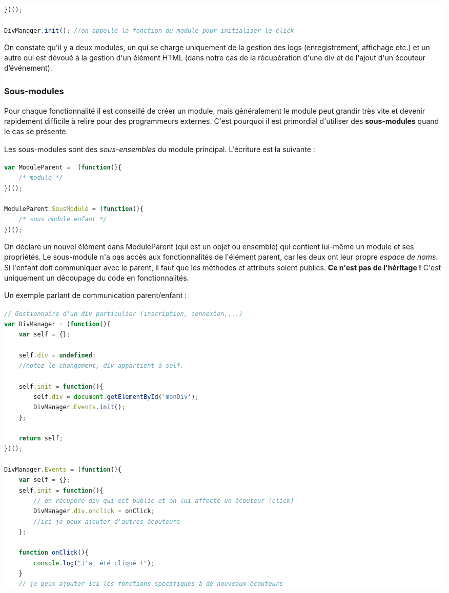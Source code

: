 ```js
})();   

DivManager.init(); //on appelle la fonction du module pour initialiser le click
```



On constate qu'il y a deux modules, un qui se charge uniquement de la gestion des logs (enregistrement, affichage etc.) et un autre qui est dévoué à la gestion d'un élément HTML (dans notre cas de la récupération d'une div et de l'ajout d'un écouteur d’événement).



### Sous-modules

Pour chaque fonctionnalité il est conseillé de créer un module, mais généralement le module peut grandir très vite et devenir rapidement difficile à relire pour des programmeurs externes. C'est pourquoi il est primordial d'utiliser des **sous-modules** quand le cas se présente.

Les sous-modules sont des *sous-ensembles* du module principal. L'écriture est la suivante :

```js
var ModuleParent =  (function(){     
    /* module */ 
})();   

ModuleParent.SousModule = (function(){     
    /* sous module enfant */ 
})(); 
```



On déclare un nouvel élément dans ModuleParent (qui est un objet ou ensemble) qui contient lui-même un module et ses propriétés. Le sous-module n'a pas accès aux fonctionnalités de l'élément parent, car les deux ont leur propre *espace de noms*. Si l'enfant doit communiquer avec le parent, il faut que les méthodes et attributs soient publics. **Ce n'est pas de l'héritage !** C'est uniquement un découpage du code en fonctionnalités.

Un exemple parlant de communication parent/enfant :

```js
// Gestionnaire d'un div particulier (inscription, connexion,...) 
var DivManager = (function(){     
    var self = {};     
    
    self.div = undefined; 
    //notez le changement, div appartient à self.      
    
    self.init = function(){         
        self.div = document.getElementById('monDiv');         
        DivManager.Events.init();     
    };      
    
    return self; 
})();   

DivManager.Events = (function(){     
    var self = {};      
    self.init = function(){         
        // on récupère div qui est public et on lui affecte un écouteur (click) 
        DivManager.div.onclick = onClick;          
        //ici je peux ajouter d'autres écouteurs     
    };      
    
    function onClick(){         
        console.log("J'ai été cliqué !");     
    }      
    // je peux ajouter ici les fonctions spécifiques à de nouveaux écouteurs       
```
